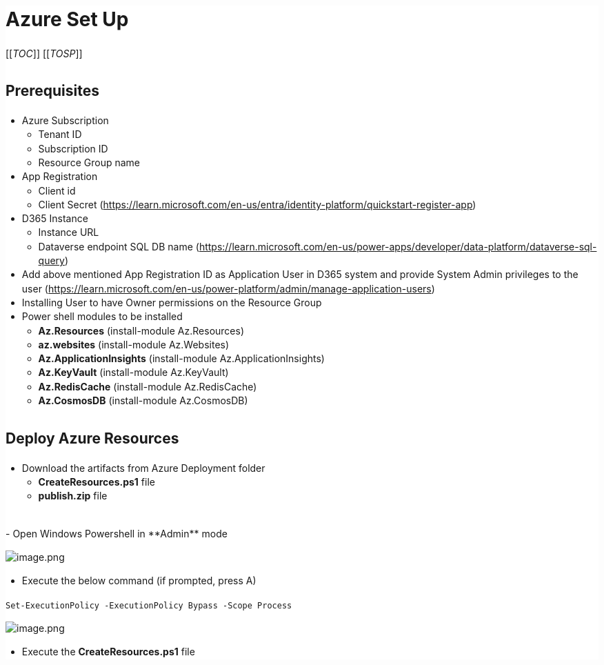# Azure Set Up

[[_TOC_]]
[[_TOSP_]]


## Prerequisites

- Azure Subscription
    * Tenant ID
    * Subscription ID
    * Resource Group name
- App Registration 
    * Client id
    * Client Secret
(https://learn.microsoft.com/en-us/entra/identity-platform/quickstart-register-app) 
- D365 Instance
    * Instance URL
    * Dataverse endpoint SQL DB name 
(https://learn.microsoft.com/en-us/power-apps/developer/data-platform/dataverse-sql-query) 
- Add above mentioned App Registration ID as Application User in D365 system and provide System Admin privileges to the user
(https://learn.microsoft.com/en-us/power-platform/admin/manage-application-users)
- Installing User to have Owner permissions on the Resource Group
- Power shell modules to be installed
    * **Az.Resources** (install-module Az.Resources)
    * **az.websites** (install-module Az.Websites)
    * **Az.ApplicationInsights** (install-module Az.ApplicationInsights)
    * **Az.KeyVault** (install-module Az.KeyVault)
    * **Az.RedisCache** (install-module Az.RedisCache)
    * **Az.CosmosDB** (install-module Az.CosmosDB)


## Deploy Azure Resources 

- Download the artifacts from Azure Deployment folder
    * **CreateResources.ps1** file
    * **publish.zip** file
</br>
- Open Windows Powershell in **Admin** mode

![image.png](/.attachments/image-d11ae93b-a962-42f4-8d2e-057d49c0058d.png)

- Execute the below command (if prompted, press A)
```
Set-ExecutionPolicy -ExecutionPolicy Bypass -Scope Process
```

![image.png](/.attachments/image-4504e905-50b2-407a-a5a9-42d83b99fc6b.png)

- Execute the **CreateResources.ps1** file
